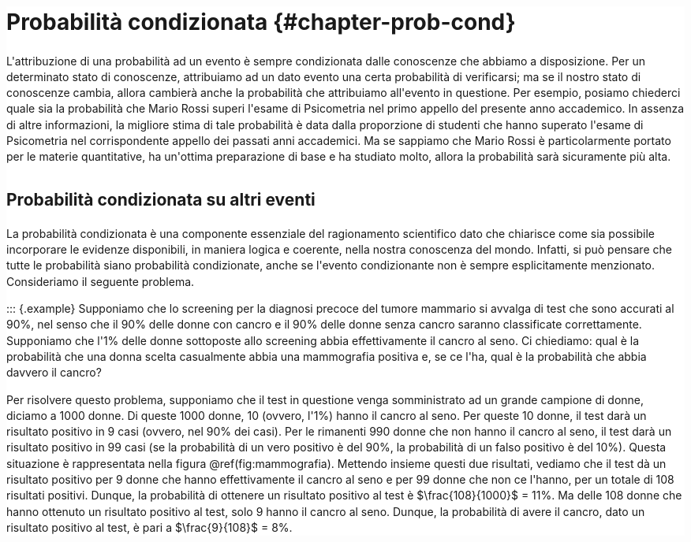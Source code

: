 # Probabilità condizionata {#chapter-prob-cond}



L'attribuzione di una probabilità ad un evento è sempre condizionata
dalle conoscenze che abbiamo a disposizione. Per un determinato stato di
conoscenze, attribuiamo ad un dato evento una certa probabilità di
verificarsi; ma se il nostro stato di conoscenze cambia, allora cambierà
anche la probabilità che attribuiamo all'evento in questione. Per
esempio, posiamo chiederci quale sia la probabilità che Mario Rossi superi
l'esame di Psicometria nel primo appello del presente anno accademico.
In assenza di altre informazioni, la migliore stima di tale probabilità
è data dalla proporzione di studenti che hanno superato l'esame di
Psicometria nel corrispondente appello dei passati anni accademici. Ma
se sappiamo che Mario Rossi è particolarmente portato per le materie
quantitative, ha un'ottima preparazione di base e ha studiato molto,
allora la probabilità sarà sicuramente più alta.


## Probabilità condizionata su altri eventi 

La probabilità condizionata è una componente essenziale del ragionamento
scientifico dato che chiarisce come sia possibile incorporare le
evidenze disponibili, in maniera logica e coerente, nella nostra
conoscenza del mondo. Infatti, si può pensare che tutte le probabilità
siano probabilità condizionate, anche se l'evento condizionante non è
sempre esplicitamente menzionato. Consideriamo il seguente problema.

::: {.example}
Supponiamo che lo screening per la diagnosi precoce del tumore mammario si avvalga di test che sono accurati al 90%, nel senso che il 90% delle donne con
cancro e il 90% delle donne senza cancro saranno classificate
correttamente. Supponiamo che l'1% delle donne sottoposte allo screening
abbia effettivamente il cancro al seno. Ci chiediamo: qual è la
probabilità che una donna scelta casualmente abbia una mammografia
positiva e, se ce l'ha, qual è la probabilità che abbia davvero il
cancro?

Per risolvere questo problema, supponiamo che il test in questione venga
somministrato ad un grande campione di donne, diciamo a 1000 donne. Di
queste 1000 donne, 10 (ovvero, l'1%) hanno il cancro al seno. Per queste
10 donne, il test darà un risultato positivo in 9 casi (ovvero, nel 90%
dei casi). Per le rimanenti 990 donne che non hanno il cancro al seno,
il test darà un risultato positivo in 99 casi (se la probabilità di un
vero positivo è del 90%, la probabilità di un falso positivo è del 10%).
Questa situazione è rappresentata nella figura \@ref(fig:mammografia). 
Mettendo insieme questi due risultati, vediamo che il test dà un risultato positivo per 9 donne che hanno effettivamente il cancro al seno e per 99 donne che non ce l'hanno, per un totale di 108 risultati positivi. Dunque, la probabilità di ottenere un risultato positivo al test è $\frac{108}{1000}$ = 11%. Ma delle 108 donne che hanno ottenuto un risultato positivo al test, solo 9 hanno il cancro al seno. Dunque, la probabilità di avere il cancro, dato un risultato positivo al test, è pari a $\frac{9}{108}$ = 8%.
